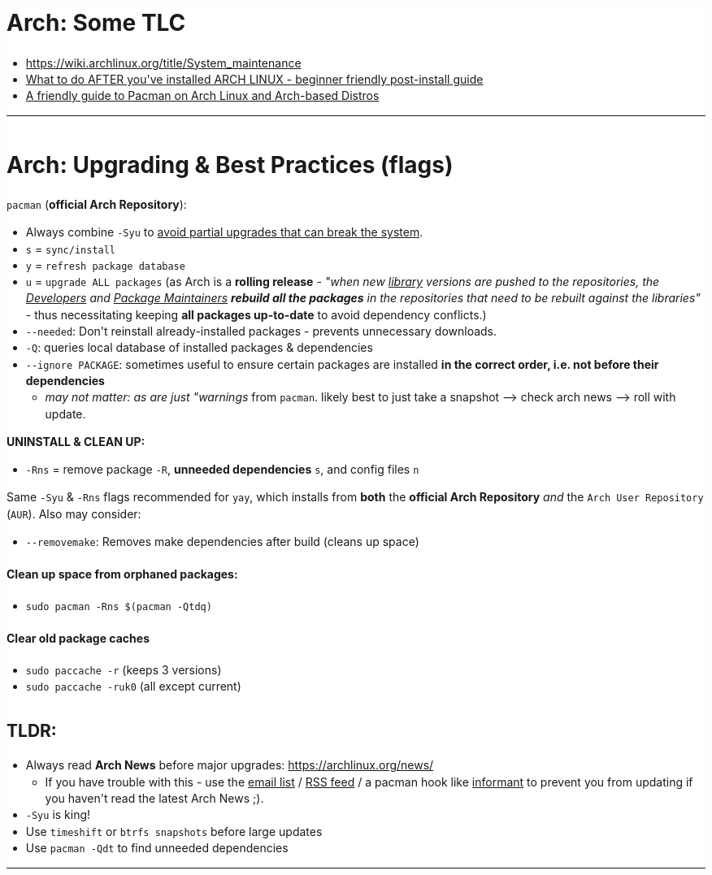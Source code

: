 # Arch: Some TLC
- https://wiki.archlinux.org/title/System_maintenance
- [What to do AFTER you've installed ARCH LINUX - beginner friendly post-install guide](https://www.youtube.com/watch?v=-puvglgx6Qs)
- [A friendly guide to Pacman on Arch Linux and Arch-based Distros](https://www.youtube.com/watch?v=Napx5_6iBJ4)

---
# Arch: Upgrading & Best Practices (flags)

`pacman` (**official Arch Repository**):
- Always combine `-Syu` to [avoid partial upgrades that can break the system](https://wiki.archlinux.org/title/System_maintenance#Avoid_certain_pacman_commands).
- `s` = `sync/install`
- `y` = `refresh package database`
- `u` = `upgrade ALL packages` (as Arch is a **rolling release** - *"when new [library](https://en.wikipedia.org/wiki/Library_\(computing\) "wikipedia:Library (computing)") versions are pushed to the repositories, the [Developers](https://archlinux.org/people/developers/) and [Package Maintainers](https://wiki.archlinux.org/title/Package_Maintainers "Package Maintainers") **rebuild all the packages** in the repositories that need to be rebuilt against the libraries"* - thus necessitating keeping **all packages up-to-date** to avoid dependency conflicts.)
- `--needed`: Don't reinstall already-installed packages - prevents unnecessary downloads.
- `-Q`: queries local database of installed packages & dependencies
- `--ignore PACKAGE`: sometimes useful to ensure certain packages are installed **in the correct order, i.e. not before their dependencies** 
	- *may not matter: as are just "warnings* from `pacman`. likely best to just take a snapshot --> check arch news --> roll with update.

**UNINSTALL & CLEAN UP:**
- `-Rns` = remove package `-R`, **unneeded dependencies** `s`, and config files `n`

Same `-Syu` & `-Rns` flags recommended for `yay`, which installs from **both** the **official Arch Repository** *and* the `Arch User Repository` (`AUR`). Also may consider:

- `--removemake`: Removes make dependencies after build (cleans up space)

#### Clean up space from orphaned packages:
- `sudo pacman -Rns $(pacman -Qtdq)`
#### Clear old package caches
- `sudo paccache -r` (keeps 3 versions)
- `sudo paccache -ruk0` (all except current)

## TLDR:
- Always read **Arch News** before major upgrades: https://archlinux.org/news/
	- If you have trouble with this - use the [email list](https://lists.archlinux.org/mailman3/lists/arch-announce.lists.archlinux.org/) / [RSS feed](https://archlinux.org/feeds/news/) / a pacman hook like [informant](https://aur.archlinux.org/packages/informant/) to prevent you from updating if you haven't read the latest Arch News ;).
- `-Syu` is king!
- Use `timeshift` or `btrfs snapshots` before large updates
- Use `pacman -Qdt` to find unneeded dependencies

---
